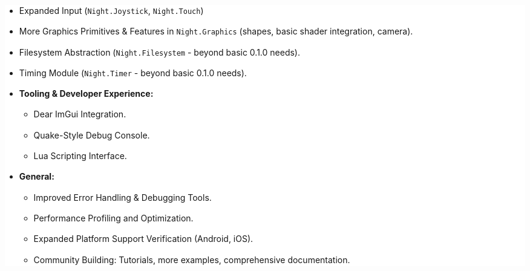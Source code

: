   - Expanded Input (`Night.Joystick`, `Night.Touch`)

  - More Graphics Primitives & Features in `Night.Graphics` (shapes, basic shader integration, camera).

  - Filesystem Abstraction (`Night.Filesystem` - beyond basic 0.1.0 needs).

  - Timing Module (`Night.Timer` - beyond basic 0.1.0 needs).

- **Tooling & Developer Experience:**

  - Dear ImGui Integration.

  - Quake-Style Debug Console.

  - Lua Scripting Interface.

- **General:**

  - Improved Error Handling & Debugging Tools.

  - Performance Profiling and Optimization.

  - Expanded Platform Support Verification (Android, iOS).

  - Community Building: Tutorials, more examples, comprehensive documentation.
